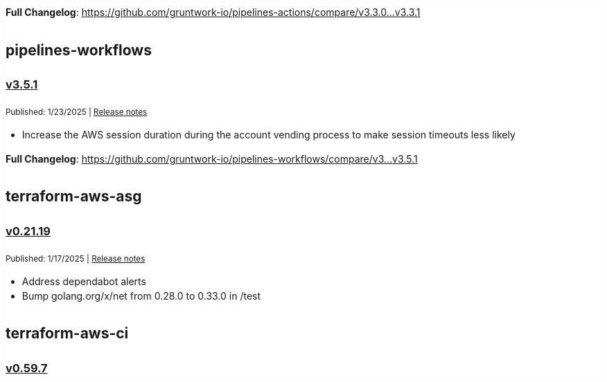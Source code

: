 
**Full Changelog**: https://github.com/gruntwork-io/pipelines-actions/compare/v3.3.0...v3.3.1

</div>



## pipelines-workflows


### [v3.5.1](https://github.com/gruntwork-io/pipelines-workflows/releases/tag/v3.5.1)

<p style={{marginTop: "-20px", marginBottom: "10px"}}>
  <small>Published: 1/23/2025 | <a href="https://github.com/gruntwork-io/pipelines-workflows/releases/tag/v3.5.1">Release notes</a></small>
</p>

<div style={{"overflow":"hidden","textOverflow":"ellipsis","display":"-webkit-box","WebkitLineClamp":10,"lineClamp":10,"WebkitBoxOrient":"vertical"}}>

  * Increase the AWS session duration during the account vending process to make session timeouts less likely

**Full Changelog**: https://github.com/gruntwork-io/pipelines-workflows/compare/v3...v3.5.1

</div>



## terraform-aws-asg


### [v0.21.19](https://github.com/gruntwork-io/terraform-aws-asg/releases/tag/v0.21.19)

<p style={{marginTop: "-20px", marginBottom: "10px"}}>
  <small>Published: 1/17/2025 | <a href="https://github.com/gruntwork-io/terraform-aws-asg/releases/tag/v0.21.19">Release notes</a></small>
</p>

<div style={{"overflow":"hidden","textOverflow":"ellipsis","display":"-webkit-box","WebkitLineClamp":10,"lineClamp":10,"WebkitBoxOrient":"vertical"}}>

  

- Address dependabot alerts
- Bump golang.org/x/net from 0.28.0 to 0.33.0 in /test



</div>



## terraform-aws-ci


### [v0.59.7](https://github.com/gruntwork-io/terraform-aws-ci/releases/tag/v0.59.7)
